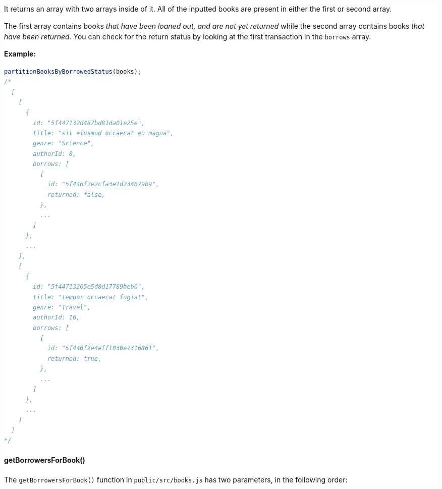 It returns an array with two arrays inside of it. All of the inputted books are present in either the first or second array.

The first array contains books _that have been loaned out, and are not yet returned_ while the second array contains books _that have been returned._ You can check for the return status by looking at the first transaction in the `borrows` array.

**Example:**

```javascript
partitionBooksByBorrowedStatus(books);
/*
  [
    [
      {
        id: "5f447132d487bd81da01e25e",
        title: "sit eiusmod occaecat eu magna",
        genre: "Science",
        authorId: 8,
        borrows: [
          {
            id: "5f446f2e2cfa3e1d234679b9",
            returned: false,
          },
          ...
        ]
      },
      ...
    ],
    [
      {
        id: "5f44713265e5d8d17789beb0",
        title: "tempor occaecat fugiat",
        genre: "Travel",
        authorId: 16,
        borrows: [
          {
            id: "5f446f2e4eff1030e7316861",
            returned: true,
          },
          ...
        ]
      },
      ...
    ]
  ]
*/
```

#### getBorrowersForBook()

The `getBorrowersForBook()` function in `public/src/books.js` has two parameters, in the following order:
